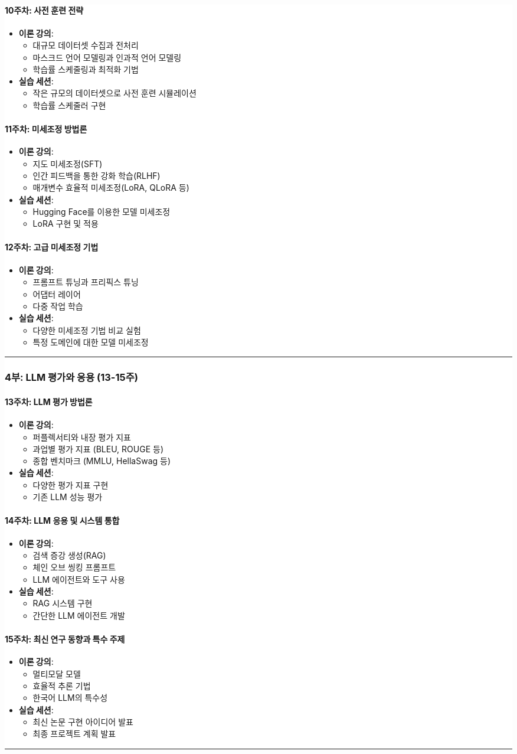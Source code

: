 #### 10주차: 사전 훈련 전략
- **이론 강의**:
  - 대규모 데이터셋 수집과 전처리
  - 마스크드 언어 모델링과 인과적 언어 모델링
  - 학습률 스케줄링과 최적화 기법
- **실습 세션**:
  - 작은 규모의 데이터셋으로 사전 훈련 시뮬레이션
  - 학습률 스케줄러 구현

#### 11주차: 미세조정 방법론
- **이론 강의**:
  - 지도 미세조정(SFT)
  - 인간 피드백을 통한 강화 학습(RLHF)
  - 매개변수 효율적 미세조정(LoRA, QLoRA 등)
- **실습 세션**:
  - Hugging Face를 이용한 모델 미세조정
  - LoRA 구현 및 적용

#### 12주차: 고급 미세조정 기법
- **이론 강의**:
  - 프롬프트 튜닝과 프리픽스 튜닝
  - 어댑터 레이어
  - 다중 작업 학습
- **실습 세션**:
  - 다양한 미세조정 기법 비교 실험
  - 특정 도메인에 대한 모델 미세조정

---

### 4부: LLM 평가와 응용 (13-15주)

#### 13주차: LLM 평가 방법론
- **이론 강의**:
  - 퍼플렉서티와 내장 평가 지표
  - 과업별 평가 지표 (BLEU, ROUGE 등)
  - 종합 벤치마크 (MMLU, HellaSwag 등)
- **실습 세션**:
  - 다양한 평가 지표 구현
  - 기존 LLM 성능 평가

#### 14주차: LLM 응용 및 시스템 통합
- **이론 강의**:
  - 검색 증강 생성(RAG)
  - 체인 오브 씽킹 프롬프트
  - LLM 에이전트와 도구 사용
- **실습 세션**:
  - RAG 시스템 구현
  - 간단한 LLM 에이전트 개발

#### 15주차: 최신 연구 동향과 특수 주제
- **이론 강의**:
  - 멀티모달 모델
  - 효율적 추론 기법
  - 한국어 LLM의 특수성
- **실습 세션**:
  - 최신 논문 구현 아이디어 발표
  - 최종 프로젝트 계획 발표

---